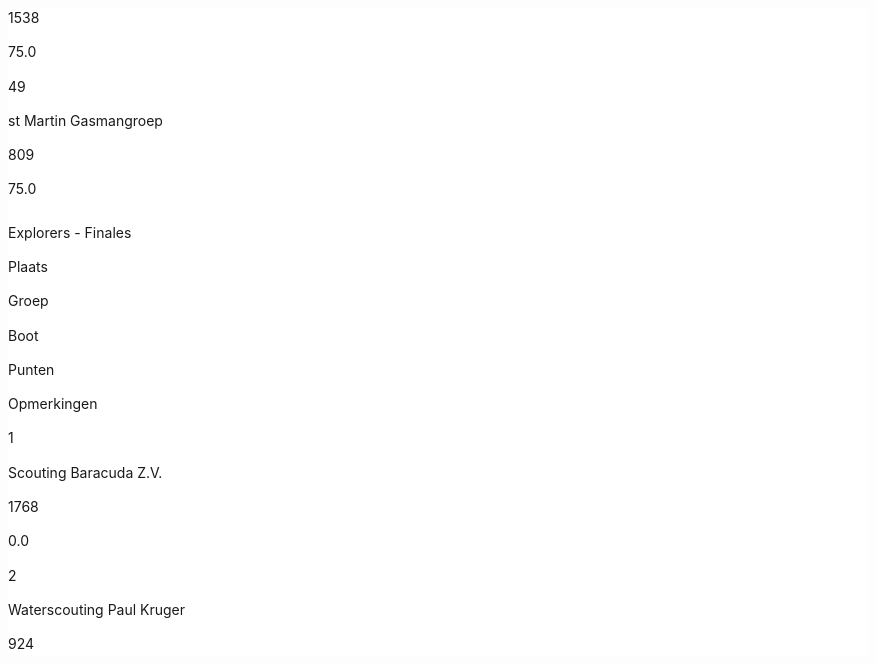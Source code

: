 
 1538
 

 75.0
 





 49
 

 st Martin Gasmangroep
 

 809
 

 75.0
 





### 
 Explorers - Finales






 Plaats
 

 Groep
 

 Boot
 

 Punten
 

 Opmerkingen
 





 1
 

 Scouting Baracuda Z.V.
 

 1768
 

 0.0
 





 2
 

 Waterscouting Paul Kruger
 

 924
 